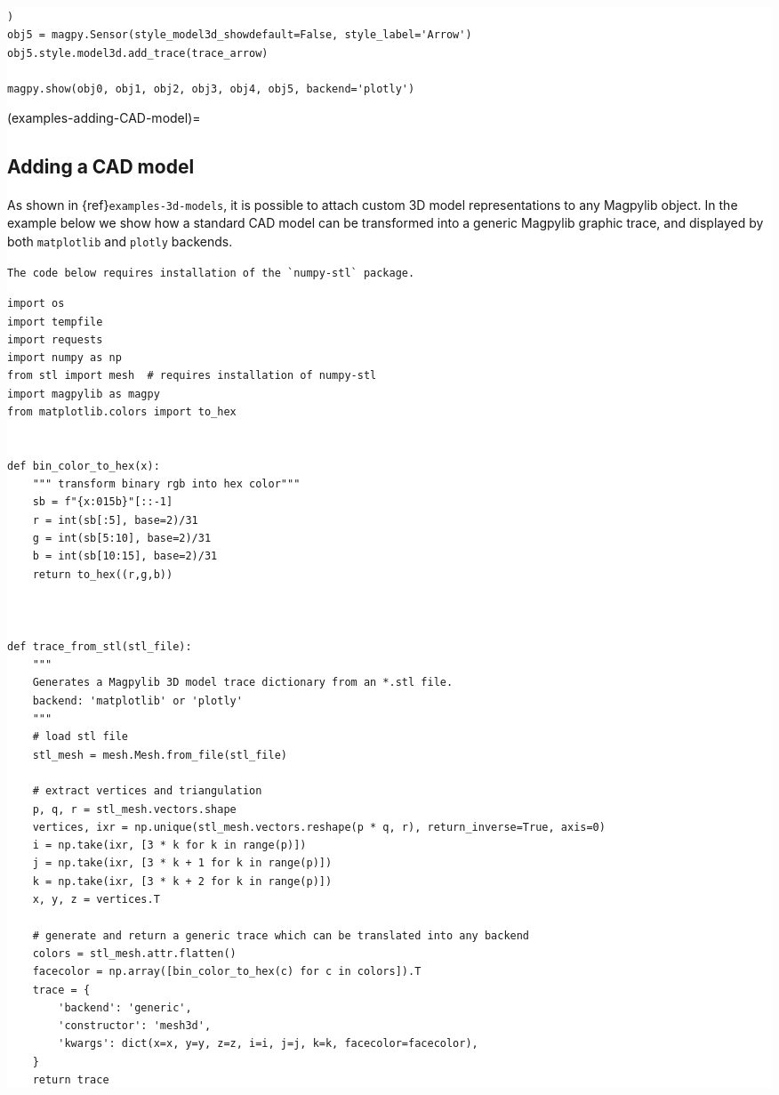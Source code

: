 ```{code-cell} ipython3
)
obj5 = magpy.Sensor(style_model3d_showdefault=False, style_label='Arrow')
obj5.style.model3d.add_trace(trace_arrow)

magpy.show(obj0, obj1, obj2, obj3, obj4, obj5, backend='plotly')
```

(examples-adding-CAD-model)=

## Adding a CAD model

As shown in {ref}`examples-3d-models`, it is possible to attach custom 3D model representations to any Magpylib object. In the example below we show how a standard CAD model can be transformed into a generic Magpylib graphic trace, and displayed by both `matplotlib` and `plotly` backends.

```{note}
The code below requires installation of the `numpy-stl` package.
```

```{code-cell} ipython3
import os
import tempfile
import requests
import numpy as np
from stl import mesh  # requires installation of numpy-stl
import magpylib as magpy
from matplotlib.colors import to_hex


def bin_color_to_hex(x):
    """ transform binary rgb into hex color"""
    sb = f"{x:015b}"[::-1]
    r = int(sb[:5], base=2)/31
    g = int(sb[5:10], base=2)/31
    b = int(sb[10:15], base=2)/31
    return to_hex((r,g,b))
    


def trace_from_stl(stl_file):
    """
    Generates a Magpylib 3D model trace dictionary from an *.stl file.
    backend: 'matplotlib' or 'plotly'
    """
    # load stl file
    stl_mesh = mesh.Mesh.from_file(stl_file)

    # extract vertices and triangulation
    p, q, r = stl_mesh.vectors.shape
    vertices, ixr = np.unique(stl_mesh.vectors.reshape(p * q, r), return_inverse=True, axis=0)
    i = np.take(ixr, [3 * k for k in range(p)])
    j = np.take(ixr, [3 * k + 1 for k in range(p)])
    k = np.take(ixr, [3 * k + 2 for k in range(p)])
    x, y, z = vertices.T

    # generate and return a generic trace which can be translated into any backend
    colors = stl_mesh.attr.flatten()
    facecolor = np.array([bin_color_to_hex(c) for c in colors]).T
    trace = {
        'backend': 'generic',
        'constructor': 'mesh3d',
        'kwargs': dict(x=x, y=y, z=z, i=i, j=j, k=k, facecolor=facecolor),
    }
    return trace

```